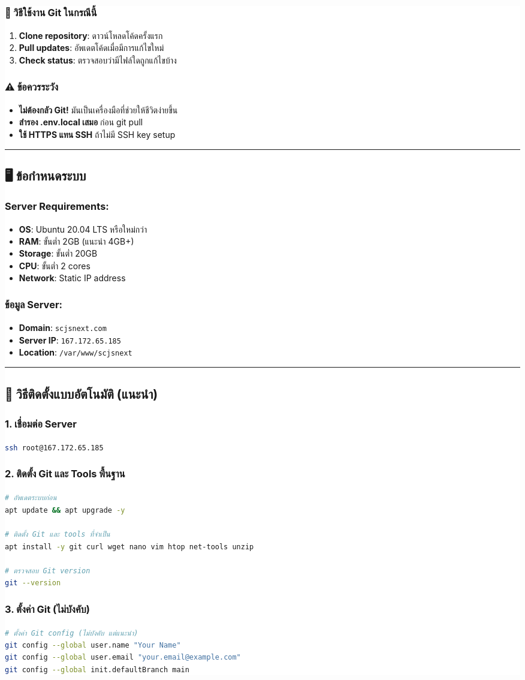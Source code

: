 ### 🚀 วิธีใช้งาน Git ในกรณีนี้
1. **Clone repository**: ดาวน์โหลดโค้ดครั้งแรก
2. **Pull updates**: อัพเดตโค้ดเมื่อมีการแก้ไขใหม่
3. **Check status**: ตรวจสอบว่ามีไฟล์ใดถูกแก้ไขบ้าง

### ⚠️ ข้อควรระวัง
- **ไม่ต้องกลัว Git!** มันเป็นเครื่องมือที่ช่วยให้ชีวิตง่ายขึ้น
- **สำรอง .env.local เสมอ** ก่อน git pull
- **ใช้ HTTPS แทน SSH** ถ้าไม่มี SSH key setup

---

## 🖥️ ข้อกำหนดระบบ

### Server Requirements:
- **OS**: Ubuntu 20.04 LTS หรือใหม่กว่า
- **RAM**: ขั้นต่ำ 2GB (แนะนำ 4GB+)
- **Storage**: ขั้นต่ำ 20GB
- **CPU**: ขั้นต่ำ 2 cores
- **Network**: Static IP address

### ข้อมูล Server:
- **Domain**: `scjsnext.com`
- **Server IP**: `167.172.65.185`
- **Location**: `/var/www/scjsnext`

---

## 🚀 วิธีติดตั้งแบบอัตโนมัติ (แนะนำ)

### 1. เชื่อมต่อ Server
```bash
ssh root@167.172.65.185
```

### 2. ติดตั้ง Git และ Tools พื้นฐาน
```bash
# อัพเดตระบบก่อน
apt update && apt upgrade -y

# ติดตั้ง Git และ tools ที่จำเป็น
apt install -y git curl wget nano vim htop net-tools unzip

# ตรวจสอบ Git version
git --version
```

### 3. ตั้งค่า Git (ไม่บังคับ)
```bash
# ตั้งค่า Git config (ไม่บังคับ แต่แนะนำ)
git config --global user.name "Your Name"
git config --global user.email "your.email@example.com"
git config --global init.defaultBranch main
```
